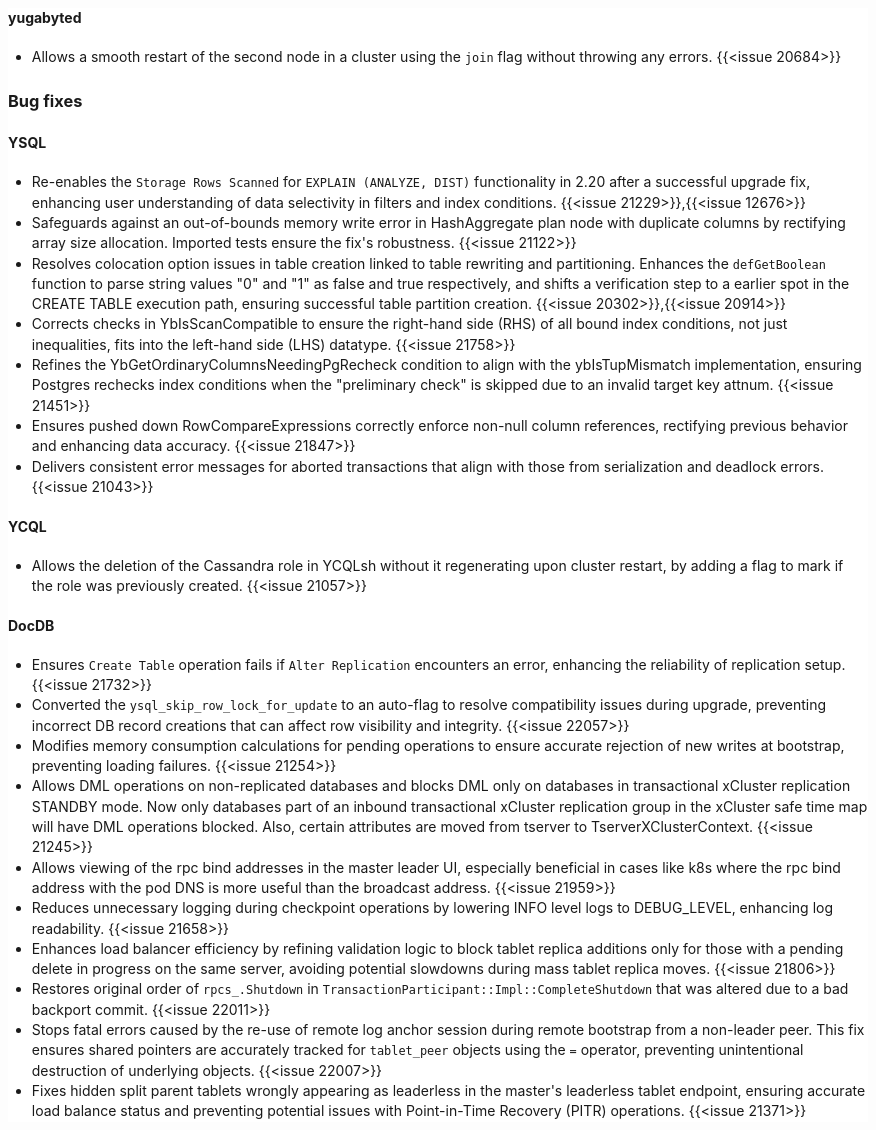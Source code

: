 #### yugabyted

* Allows a smooth restart of the second node in a cluster using the `join` flag without throwing any errors. {{<issue 20684>}}

### Bug fixes

#### YSQL

* Re-enables the `Storage Rows Scanned` for `EXPLAIN (ANALYZE, DIST)` functionality in 2.20 after a successful upgrade fix, enhancing user understanding of data selectivity in filters and index conditions. {{<issue 21229>}},{{<issue 12676>}}
* Safeguards against an out-of-bounds memory write error in HashAggregate plan node with duplicate columns by rectifying array size allocation. Imported tests ensure the fix's robustness. {{<issue 21122>}}
* Resolves colocation option issues in table creation linked to table rewriting and partitioning. Enhances the `defGetBoolean` function to parse string values "0" and "1" as false and true respectively, and shifts a verification step to a earlier spot in the CREATE TABLE execution path, ensuring successful table partition creation. {{<issue 20302>}},{{<issue 20914>}}
* Corrects checks in YbIsScanCompatible to ensure the right-hand side (RHS) of all bound index conditions, not just inequalities, fits into the left-hand side (LHS) datatype. {{<issue 21758>}}
* Refines the YbGetOrdinaryColumnsNeedingPgRecheck condition to align with the ybIsTupMismatch implementation, ensuring Postgres rechecks index conditions when the "preliminary check" is skipped due to an invalid target key attnum. {{<issue 21451>}}
* Ensures pushed down RowCompareExpressions correctly enforce non-null column references, rectifying previous behavior and enhancing data accuracy. {{<issue 21847>}}
* Delivers consistent error messages for aborted transactions that align with those from serialization and deadlock errors. {{<issue 21043>}}

#### YCQL

* Allows the deletion of the Cassandra role in YCQLsh without it regenerating upon cluster restart, by adding a flag to mark if the role was previously created. {{<issue 21057>}}

#### DocDB

* Ensures `Create Table` operation fails if `Alter Replication` encounters an error, enhancing the reliability of replication setup. {{<issue 21732>}}
* Converted the `ysql_skip_row_lock_for_update` to an auto-flag to resolve compatibility issues during upgrade, preventing incorrect DB record creations that can affect row visibility and integrity. {{<issue 22057>}}
* Modifies memory consumption calculations for pending operations to ensure accurate rejection of new writes at bootstrap, preventing loading failures. {{<issue 21254>}}
* Allows DML operations on non-replicated databases and blocks DML only on databases in transactional xCluster replication STANDBY mode. Now only databases part of an inbound transactional xCluster replication group in the xCluster safe time map will have DML operations blocked. Also, certain attributes are moved from tserver to TserverXClusterContext. {{<issue 21245>}}
* Allows viewing of the rpc bind addresses in the master leader UI, especially beneficial in cases like k8s where the rpc bind address with the pod DNS is more useful than the broadcast address. {{<issue 21959>}}
* Reduces unnecessary logging during checkpoint operations by lowering INFO level logs to DEBUG_LEVEL, enhancing log readability. {{<issue 21658>}}
* Enhances load balancer efficiency by refining validation logic to block tablet replica additions only for those with a pending delete in progress on the same server, avoiding potential slowdowns during mass tablet replica moves. {{<issue 21806>}}
* Restores original order of `rpcs_.Shutdown` in `TransactionParticipant::Impl::CompleteShutdown` that was altered due to a bad backport commit. {{<issue 22011>}}
* Stops fatal errors caused by the re-use of remote log anchor session during remote bootstrap from a non-leader peer. This fix ensures shared pointers are accurately tracked for `tablet_peer` objects using the `=` operator, preventing unintentional destruction of underlying objects. {{<issue 22007>}}
* Fixes hidden split parent tablets wrongly appearing as leaderless in the master's leaderless tablet endpoint, ensuring accurate load balance status and preventing potential issues with Point-in-Time Recovery (PITR) operations. {{<issue 21371>}}